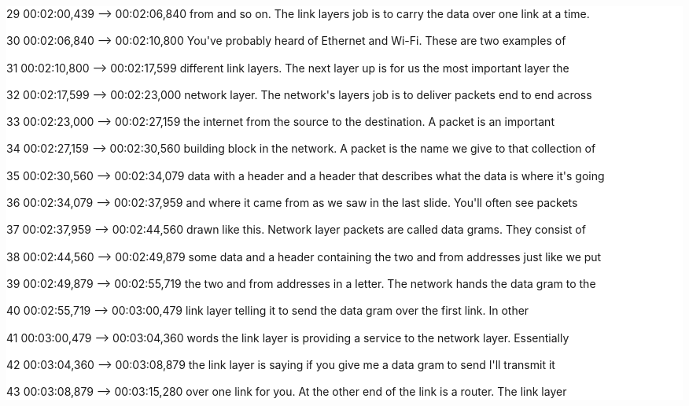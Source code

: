 29
00:02:00,439 --> 00:02:06,840
from and so on. The link layers job is to carry the data over one link at a time.

30
00:02:06,840 --> 00:02:10,800
You've probably heard of Ethernet and Wi-Fi. These are two examples of

31
00:02:10,800 --> 00:02:17,599
different link layers. The next layer up is for us the most important layer the

32
00:02:17,599 --> 00:02:23,000
network layer. The network's layers job is to deliver packets end to end across

33
00:02:23,000 --> 00:02:27,159
the internet from the source to the destination. A packet is an important

34
00:02:27,159 --> 00:02:30,560
building block in the network. A packet is the name we give to that collection of

35
00:02:30,560 --> 00:02:34,079
data with a header and a header that describes what the data is where it's going

36
00:02:34,079 --> 00:02:37,959
and where it came from as we saw in the last slide. You'll often see packets

37
00:02:37,959 --> 00:02:44,560
drawn like this. Network layer packets are called data grams. They consist of

38
00:02:44,560 --> 00:02:49,879
some data and a header containing the two and from addresses just like we put

39
00:02:49,879 --> 00:02:55,719
the two and from addresses in a letter. The network hands the data gram to the

40
00:02:55,719 --> 00:03:00,479
link layer telling it to send the data gram over the first link. In other

41
00:03:00,479 --> 00:03:04,360
words the link layer is providing a service to the network layer. Essentially

42
00:03:04,360 --> 00:03:08,879
the link layer is saying if you give me a data gram to send I'll transmit it

43
00:03:08,879 --> 00:03:15,280
over one link for you. At the other end of the link is a router. The link layer

